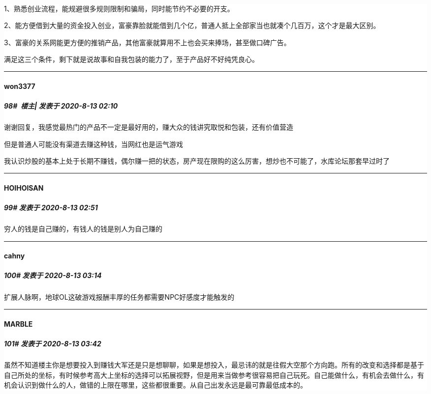 
1、熟悉创业流程，能规避很多规则限制和骗局，同时能节约不必要的开支。

2、能方便借到大量的资金投入创业，富豪靠脸就能借到几个亿，普通人抵上全部家当也就凑个几百万，这个才是最大区别。

3、富豪的关系网能更方便的推销产品，其他富豪就算用不上也会买来捧场，甚至做口碑广告。


满足这三个条件，剩下就是说故事和自我包装的能力了，至于产品好不好纯凭良心。


-----

####  won3377  
##### 98#         楼主| 发表于 2020-8-13 02:10


谢谢回复，我感觉最热门的产品不一定是最好用的，赚大众的钱讲究取悦和包装，还有价值营造

但是普通人可能没有渠道去赚这种钱，当网红也是运气游戏


我认识炒股的基本上处于长期不赚钱，偶尔赚一把的状态，房产现在限购的这么厉害，想炒也不可能了，水库论坛那套早过时了


-----

####  HOIHOISAN  
##### 99#       发表于 2020-8-13 02:51


穷人的钱是自己赚的，有钱人的钱是别人为自己赚的


-----

####  cahny  
##### 100#       发表于 2020-8-13 03:14


扩展人脉啊，地球OL这破游戏报酬丰厚的任务都需要NPC好感度才能触发的


-----

####  MARBLE  
##### 101#       发表于 2020-8-13 03:42


虽然不知道楼主你是想要投入到赚钱大军还是只是想聊聊，如果是想投入，最忌讳的就是往假大空那个方向跑。所有的改变和选择都是基于自己所处的坐标，有时候参考高大上坐标的选择可以拓展视野，但是用来当做参考很容易把自己玩死。自己能做什么，有机会去做什么，有机会认识到做什么的人，做错的上限在哪里，这些都很重要。从自己出发永远是最可靠最低成本的。


                                              